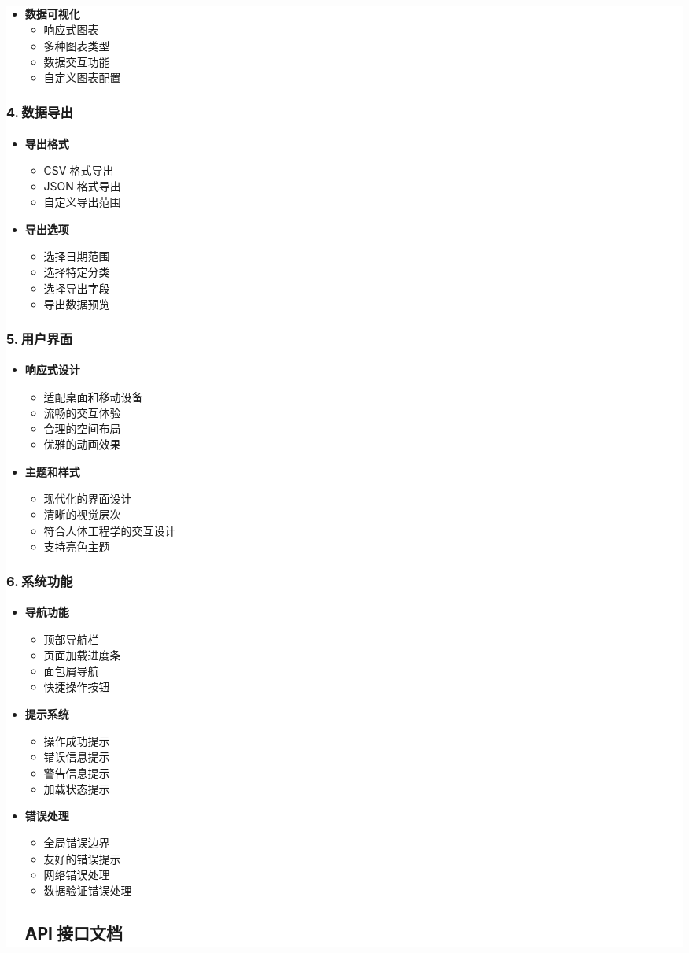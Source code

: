 - **数据可视化**
  - 响应式图表
  - 多种图表类型
  - 数据交互功能
  - 自定义图表配置

### 4. 数据导出
- **导出格式**
  - CSV 格式导出
  - JSON 格式导出
  - 自定义导出范围

- **导出选项**
  - 选择日期范围
  - 选择特定分类
  - 选择导出字段
  - 导出数据预览

### 5. 用户界面
- **响应式设计**
  - 适配桌面和移动设备
  - 流畅的交互体验
  - 合理的空间布局
  - 优雅的动画效果

- **主题和样式**
  - 现代化的界面设计
  - 清晰的视觉层次
  - 符合人体工程学的交互设计
  - 支持亮色主题

### 6. 系统功能
- **导航功能**
  - 顶部导航栏
  - 页面加载进度条
  - 面包屑导航
  - 快捷操作按钮

- **提示系统**
  - 操作成功提示
  - 错误信息提示
  - 警告信息提示
  - 加载状态提示

- **错误处理**
  - 全局错误边界
  - 友好的错误提示
  - 网络错误处理
  - 数据验证错误处理

  ## API 接口文档
